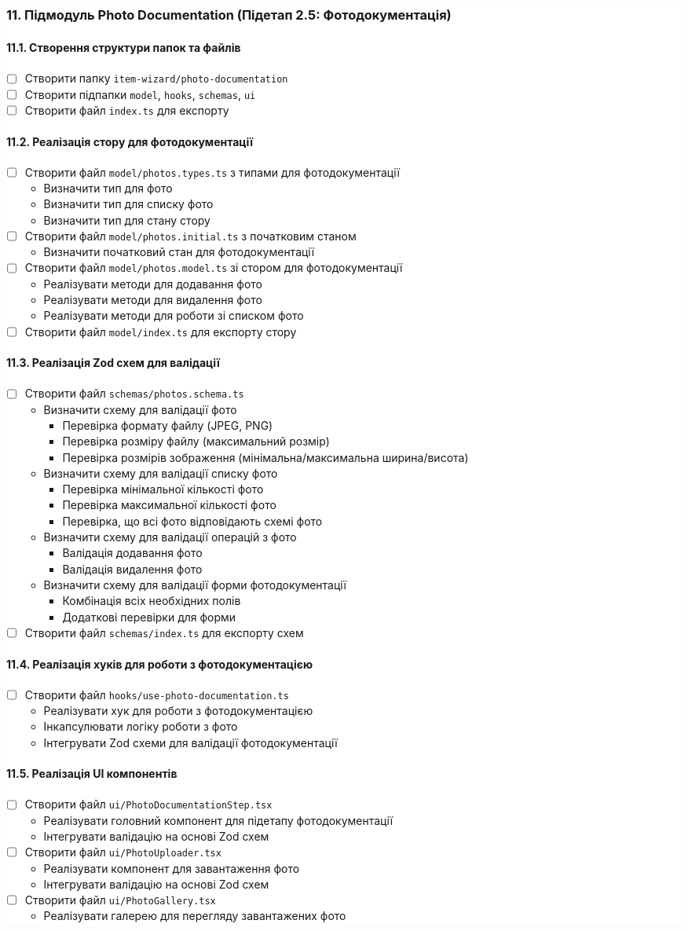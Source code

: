 ### 11. Підмодуль Photo Documentation (Підетап 2.5: Фотодокументація)

#### 11.1. Створення структури папок та файлів
- [ ] Створити папку `item-wizard/photo-documentation`
- [ ] Створити підпапки `model`, `hooks`, `schemas`, `ui`
- [ ] Створити файл `index.ts` для експорту

#### 11.2. Реалізація стору для фотодокументації
- [ ] Створити файл `model/photos.types.ts` з типами для фотодокументації
  - Визначити тип для фото
  - Визначити тип для списку фото
  - Визначити тип для стану стору
- [ ] Створити файл `model/photos.initial.ts` з початковим станом
  - Визначити початковий стан для фотодокументації
- [ ] Створити файл `model/photos.model.ts` зі стором для фотодокументації
  - Реалізувати методи для додавання фото
  - Реалізувати методи для видалення фото
  - Реалізувати методи для роботи зі списком фото
- [ ] Створити файл `model/index.ts` для експорту стору

#### 11.3. Реалізація Zod схем для валідації
- [ ] Створити файл `schemas/photos.schema.ts`
  - Визначити схему для валідації фото
    - Перевірка формату файлу (JPEG, PNG)
    - Перевірка розміру файлу (максимальний розмір)
    - Перевірка розмірів зображення (мінімальна/максимальна ширина/висота)
  - Визначити схему для валідації списку фото
    - Перевірка мінімальної кількості фото
    - Перевірка максимальної кількості фото
    - Перевірка, що всі фото відповідають схемі фото
  - Визначити схему для валідації операцій з фото
    - Валідація додавання фото
    - Валідація видалення фото
  - Визначити схему для валідації форми фотодокументації
    - Комбінація всіх необхідних полів
    - Додаткові перевірки для форми
- [ ] Створити файл `schemas/index.ts` для експорту схем

#### 11.4. Реалізація хуків для роботи з фотодокументацією
- [ ] Створити файл `hooks/use-photo-documentation.ts`
  - Реалізувати хук для роботи з фотодокументацією
  - Інкапсулювати логіку роботи з фото
  - Інтегрувати Zod схеми для валідації фотодокументації

#### 11.5. Реалізація UI компонентів
- [ ] Створити файл `ui/PhotoDocumentationStep.tsx`
  - Реалізувати головний компонент для підетапу фотодокументації
  - Інтегрувати валідацію на основі Zod схем
- [ ] Створити файл `ui/PhotoUploader.tsx`
  - Реалізувати компонент для завантаження фото
  - Інтегрувати валідацію на основі Zod схем
- [ ] Створити файл `ui/PhotoGallery.tsx`
  - Реалізувати галерею для перегляду завантажених фото
